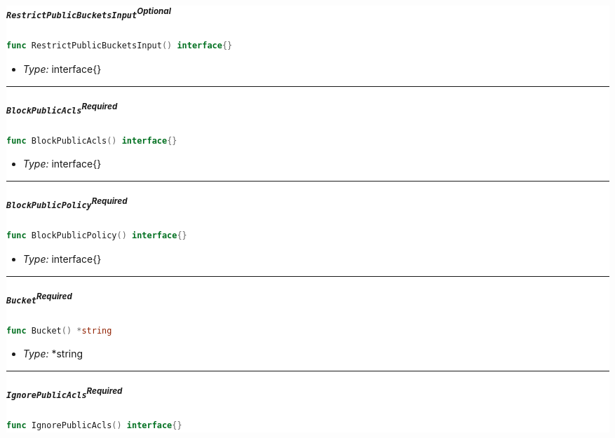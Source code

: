 ##### `RestrictPublicBucketsInput`<sup>Optional</sup> <a name="RestrictPublicBucketsInput" id="@cdktf/provider-ionoscloud.s3BucketPublicAccessBlock.S3BucketPublicAccessBlock.property.restrictPublicBucketsInput"></a>

```go
func RestrictPublicBucketsInput() interface{}
```

- *Type:* interface{}

---

##### `BlockPublicAcls`<sup>Required</sup> <a name="BlockPublicAcls" id="@cdktf/provider-ionoscloud.s3BucketPublicAccessBlock.S3BucketPublicAccessBlock.property.blockPublicAcls"></a>

```go
func BlockPublicAcls() interface{}
```

- *Type:* interface{}

---

##### `BlockPublicPolicy`<sup>Required</sup> <a name="BlockPublicPolicy" id="@cdktf/provider-ionoscloud.s3BucketPublicAccessBlock.S3BucketPublicAccessBlock.property.blockPublicPolicy"></a>

```go
func BlockPublicPolicy() interface{}
```

- *Type:* interface{}

---

##### `Bucket`<sup>Required</sup> <a name="Bucket" id="@cdktf/provider-ionoscloud.s3BucketPublicAccessBlock.S3BucketPublicAccessBlock.property.bucket"></a>

```go
func Bucket() *string
```

- *Type:* *string

---

##### `IgnorePublicAcls`<sup>Required</sup> <a name="IgnorePublicAcls" id="@cdktf/provider-ionoscloud.s3BucketPublicAccessBlock.S3BucketPublicAccessBlock.property.ignorePublicAcls"></a>

```go
func IgnorePublicAcls() interface{}
```
